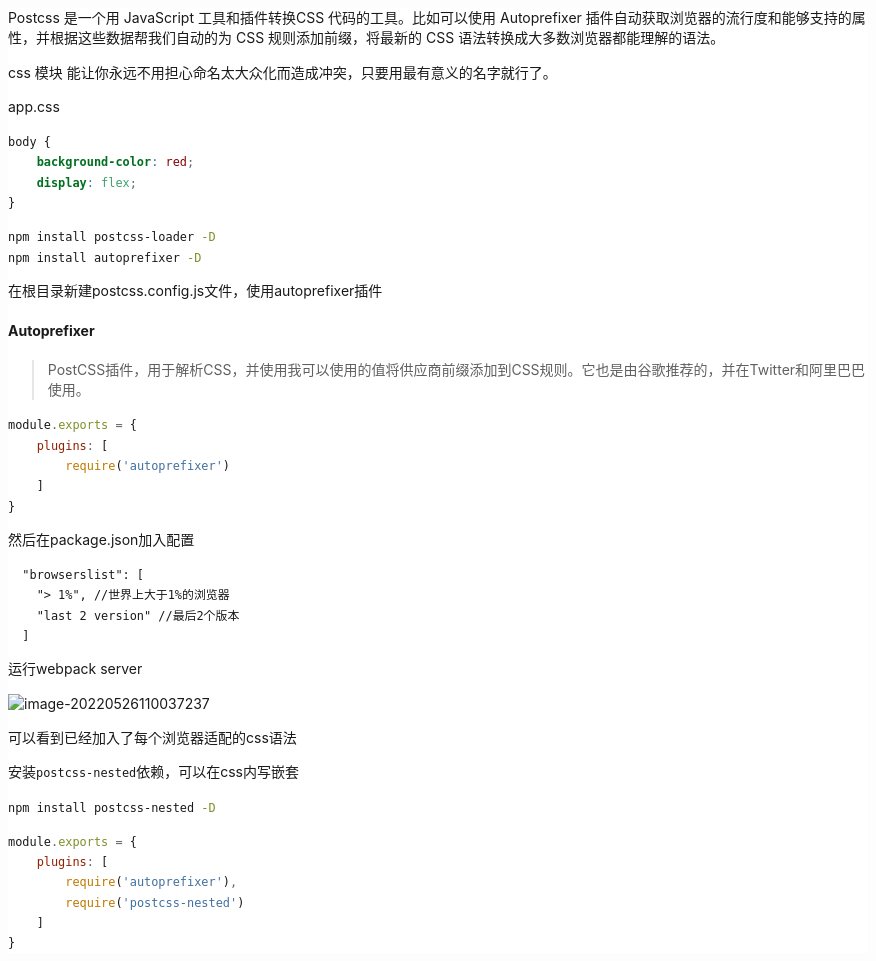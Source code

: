 Postcss 是一个用 JavaScript 工具和插件转换CSS 代码的工具。比如可以使用 Autoprefixer 插件自动获取浏览器的流行度和能够支持的属性，并根据这些数据帮我们自动的为 CSS 规则添加前缀，将最新的 CSS 语法转换成大多数浏览器都能理解的语法。

css 模块 能让你永远不用担心命名太大众化而造成冲突，只要用最有意义的名字就行了。

app.css

```css
body {
    background-color: red;
    display: flex;
}
```



```bash
npm install postcss-loader -D
npm install autoprefixer -D
```

在根目录新建postcss.config.js文件，使用autoprefixer插件

#### Autoprefixer

> PostCSS插件，用于解析CSS，并使用我可以使用的值将供应商前缀添加到CSS规则。它也是由谷歌推荐的，并在Twitter和阿里巴巴使用。

```js
module.exports = {
    plugins: [
        require('autoprefixer')
    ]
}
```

然后在package.json加入配置

```
  "browserslist": [
    "> 1%", //世界上大于1%的浏览器
    "last 2 version" //最后2个版本
  ]
```

运行webpack server

![image-20220526110037237](https://raw.githubusercontent.com/Hbisedm/my-blob-picGo/main/img/202205261100336.png)



可以看到已经加入了每个浏览器适配的css语法



安装`postcss-nested`依赖，可以在css内写嵌套

```bash
npm install postcss-nested -D
```

```js
module.exports = {
    plugins: [
        require('autoprefixer'),
        require('postcss-nested')
    ]
}
```
